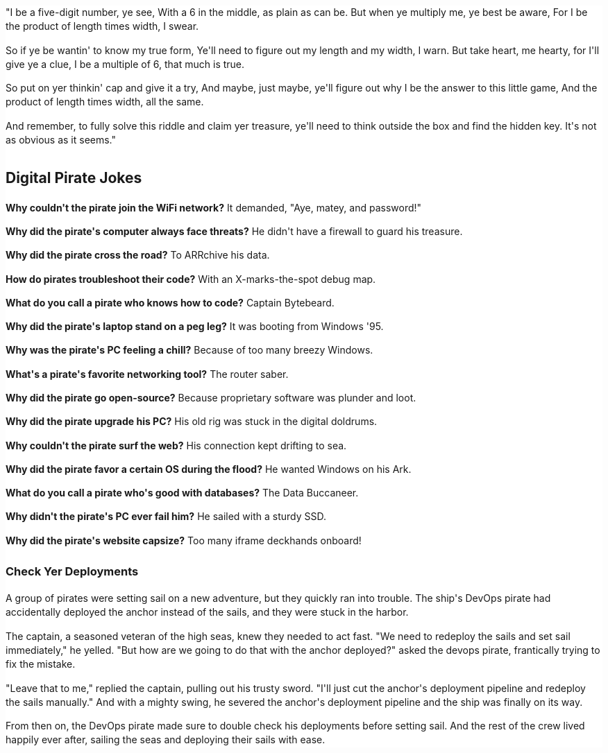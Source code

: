 "I be a five-digit number, ye see, With a 6 in the middle, as plain as can be. But when ye multiply me, ye best be aware, For I be the product of length times width, I swear.

So if ye be wantin' to know my true form, Ye'll need to figure out my length and my width, I warn. But take heart, me hearty, for I'll give ye a clue, I be a multiple of 6, that much is true.

So put on yer thinkin' cap and give it a try, And maybe, just maybe, ye'll figure out why I be the answer to this little game, And the product of length times width, all the same.

And remember, to fully solve this riddle and claim yer treasure, ye'll need to think outside the box and find the hidden key. It's not as obvious as it seems."

## **Digital Pirate Jokes**

**Why couldn't the pirate join the WiFi network?** It demanded, "Aye, matey, and password!"

**Why did the pirate's computer always face threats?** He didn't have a firewall to guard his treasure.

**Why did the pirate cross the road?** To ARRchive his data.

**How do pirates troubleshoot their code?** With an X-marks-the-spot debug map.

**What do you call a pirate who knows how to code?** Captain Bytebeard.

**Why did the pirate's laptop stand on a peg leg?** It was booting from Windows '95.

**Why was the pirate's PC feeling a chill?** Because of too many breezy Windows.

**What's a pirate's favorite networking tool?** The router saber.

**Why did the pirate go open-source?** Because proprietary software was plunder and loot.

**Why did the pirate upgrade his PC?** His old rig was stuck in the digital doldrums.

**Why couldn't the pirate surf the web?** His connection kept drifting to sea.

**Why did the pirate favor a certain OS during the flood?** He wanted Windows on his Ark.

**What do you call a pirate who's good with databases?** The Data Buccaneer.

**Why didn't the pirate's PC ever fail him?** He sailed with a sturdy SSD.

**Why did the pirate's website capsize?** Too many iframe deckhands onboard!

### Check Yer Deployments

A group of pirates were setting sail on a new adventure, but they quickly ran into trouble. The ship's DevOps pirate had accidentally deployed the anchor instead of the sails, and they were stuck in the harbor.

The captain, a seasoned veteran of the high seas, knew they needed to act fast. "We need to redeploy the sails and set sail immediately," he yelled. "But how are we going to do that with the anchor deployed?" asked the devops pirate, frantically trying to fix the mistake.

"Leave that to me," replied the captain, pulling out his trusty sword. "I'll just cut the anchor's deployment pipeline and redeploy the sails manually." And with a mighty swing, he severed the anchor's deployment pipeline and the ship was finally on its way.

From then on, the DevOps pirate made sure to double check his deployments before setting sail. And the rest of the crew lived happily ever after, sailing the seas and deploying their sails with ease.
